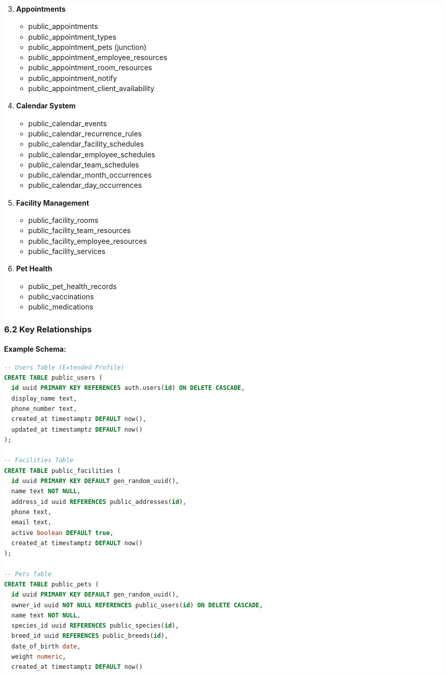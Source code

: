 3. **Appointments**

   - public_appointments
   - public_appointment_types
   - public_appointment_pets (junction)
   - public_appointment_employee_resources
   - public_appointment_room_resources
   - public_appointment_notify
   - public_appointment_client_availability

4. **Calendar System**

   - public_calendar_events
   - public_calendar_recurrence_rules
   - public_calendar_facility_schedules
   - public_calendar_employee_schedules
   - public_calendar_team_schedules
   - public_calendar_month_occurrences
   - public_calendar_day_occurrences

5. **Facility Management**

   - public_facility_rooms
   - public_facility_team_resources
   - public_facility_employee_resources
   - public_facility_services

6. **Pet Health**
   - public_pet_health_records
   - public_vaccinations
   - public_medications

### 6.2 Key Relationships

**Example Schema:**

```sql
-- Users Table (Extended Profile)
CREATE TABLE public_users (
  id uuid PRIMARY KEY REFERENCES auth.users(id) ON DELETE CASCADE,
  display_name text,
  phone_number text,
  created_at timestamptz DEFAULT now(),
  updated_at timestamptz DEFAULT now()
);

-- Facilities Table
CREATE TABLE public_facilities (
  id uuid PRIMARY KEY DEFAULT gen_random_uuid(),
  name text NOT NULL,
  address_id uuid REFERENCES public_addresses(id),
  phone text,
  email text,
  active boolean DEFAULT true,
  created_at timestamptz DEFAULT now()
);

-- Pets Table
CREATE TABLE public_pets (
  id uuid PRIMARY KEY DEFAULT gen_random_uuid(),
  owner_id uuid NOT NULL REFERENCES public_users(id) ON DELETE CASCADE,
  name text NOT NULL,
  species_id uuid REFERENCES public_species(id),
  breed_id uuid REFERENCES public_breeds(id),
  date_of_birth date,
  weight numeric,
  created_at timestamptz DEFAULT now()
```